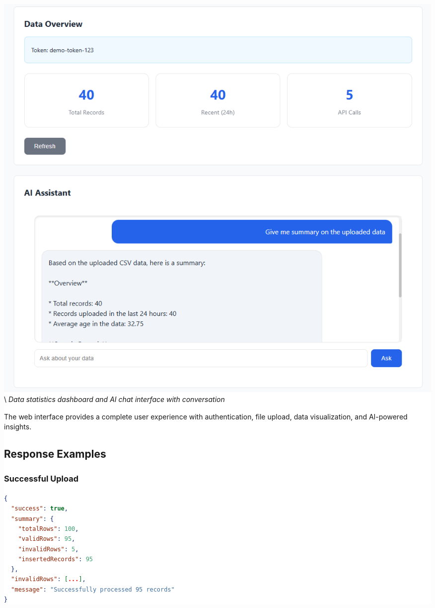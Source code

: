 ![Data Overview and AI](./images/data_overview_and_AI_overview.png)
\ _Data statistics dashboard and AI chat interface with conversation_

The web interface provides a complete user experience with authentication, file upload, data visualization, and AI-powered insights.

## Response Examples

### Successful Upload

```json
{
  "success": true,
  "summary": {
    "totalRows": 100,
    "validRows": 95,
    "invalidRows": 5,
    "insertedRecords": 95
  },
  "invalidRows": [...],
  "message": "Successfully processed 95 records"
}
```
